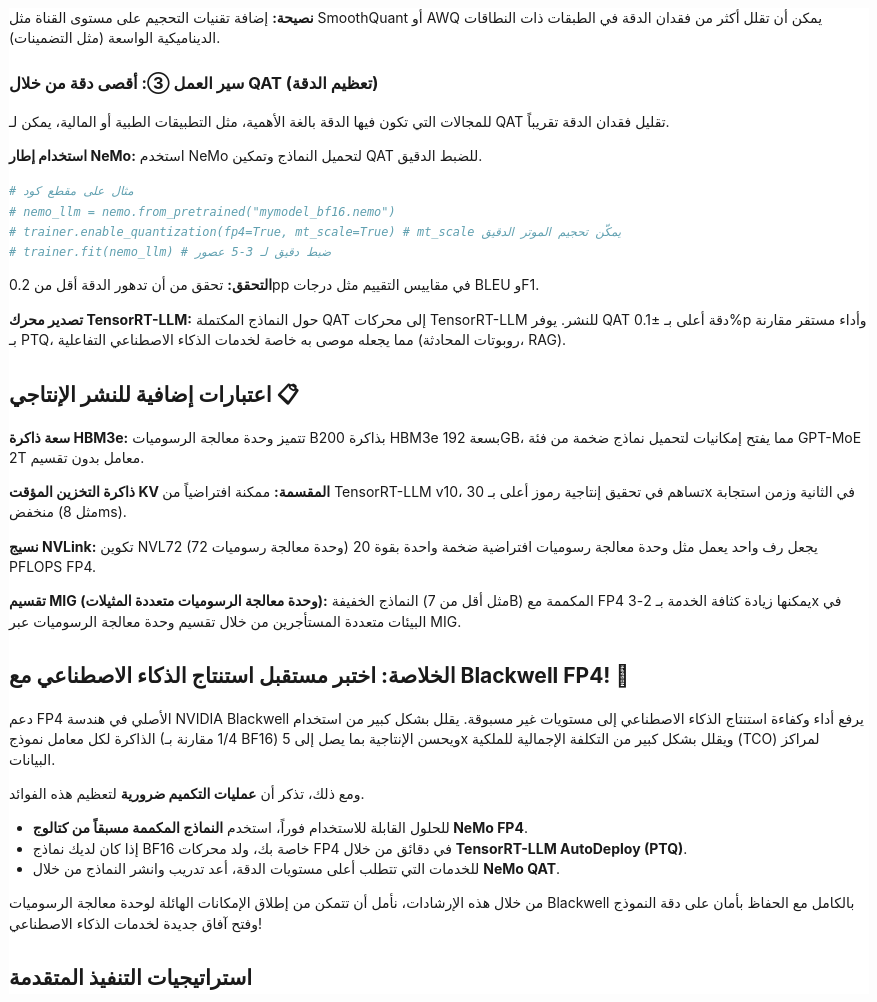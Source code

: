 **نصيحة:** إضافة تقنيات التحجيم على مستوى القناة مثل SmoothQuant أو AWQ يمكن أن تقلل أكثر من فقدان الدقة في الطبقات ذات النطاقات الديناميكية الواسعة (مثل التضمينات).

### سير العمل ③: أقصى دقة من خلال QAT (تعظيم الدقة)

للمجالات التي تكون فيها الدقة بالغة الأهمية، مثل التطبيقات الطبية أو المالية، يمكن لـ QAT تقليل فقدان الدقة تقريباً.

**استخدام إطار NeMo:** استخدم NeMo لتحميل النماذج وتمكين QAT للضبط الدقيق.
```python
# مثال على مقطع كود
# nemo_llm = nemo.from_pretrained("mymodel_bf16.nemo")
# trainer.enable_quantization(fp4=True, mt_scale=True) # mt_scale يمكّن تحجيم الموتر الدقيق
# trainer.fit(nemo_llm) # ضبط دقيق لـ 3-5 عصور
```

**التحقق:** تحقق من أن تدهور الدقة أقل من 0.2pp في مقاييس التقييم مثل درجات BLEU وF1.

**تصدير محرك TensorRT-LLM:** حول النماذج المكتملة QAT إلى محركات TensorRT-LLM للنشر. يوفر QAT دقة أعلى بـ ±0.1%p وأداء مستقر مقارنة بـ PTQ، مما يجعله موصى به خاصة لخدمات الذكاء الاصطناعي التفاعلية (روبوتات المحادثة، RAG).

## اعتبارات إضافية للنشر الإنتاجي 📋

**سعة ذاكرة HBM3e:** تتميز وحدة معالجة الرسوميات B200 بذاكرة HBM3e بسعة 192GB، مما يفتح إمكانيات لتحميل نماذج ضخمة من فئة GPT-MoE 2T معامل بدون تقسيم.

**ذاكرة التخزين المؤقت KV المقسمة:** ممكنة افتراضياً من TensorRT-LLM v10، تساهم في تحقيق إنتاجية رموز أعلى بـ 30x في الثانية وزمن استجابة منخفض (مثل 8ms).

**نسيج NVLink:** تكوين NVL72 (72 وحدة معالجة رسوميات) يجعل رف واحد يعمل مثل وحدة معالجة رسوميات افتراضية ضخمة واحدة بقوة 20 PFLOPS FP4.

**تقسيم MIG (وحدة معالجة الرسوميات متعددة المثيلات):** النماذج الخفيفة (مثل أقل من 7B) المكممة مع FP4 يمكنها زيادة كثافة الخدمة بـ 2-3x في البيئات متعددة المستأجرين من خلال تقسيم وحدة معالجة الرسوميات عبر MIG.

## الخلاصة: اختبر مستقبل استنتاج الذكاء الاصطناعي مع Blackwell FP4! 🌟

دعم FP4 الأصلي في هندسة NVIDIA Blackwell يرفع أداء وكفاءة استنتاج الذكاء الاصطناعي إلى مستويات غير مسبوقة. يقلل بشكل كبير من استخدام الذاكرة لكل معامل نموذج (1/4 مقارنة بـ BF16) ويحسن الإنتاجية بما يصل إلى 5x ويقلل بشكل كبير من التكلفة الإجمالية للملكية (TCO) لمراكز البيانات.

ومع ذلك، تذكر أن **عمليات التكميم ضرورية** لتعظيم هذه الفوائد.

- للحلول القابلة للاستخدام فوراً، استخدم **النماذج المكممة مسبقاً من كتالوج NeMo FP4**.
- إذا كان لديك نماذج BF16 خاصة بك، ولد محركات FP4 في دقائق من خلال **TensorRT-LLM AutoDeploy (PTQ)**.
- للخدمات التي تتطلب أعلى مستويات الدقة، أعد تدريب وانشر النماذج من خلال **NeMo QAT**.

من خلال هذه الإرشادات، نأمل أن تتمكن من إطلاق الإمكانات الهائلة لوحدة معالجة الرسوميات Blackwell بالكامل مع الحفاظ بأمان على دقة النموذج وفتح آفاق جديدة لخدمات الذكاء الاصطناعي!

## استراتيجيات التنفيذ المتقدمة
